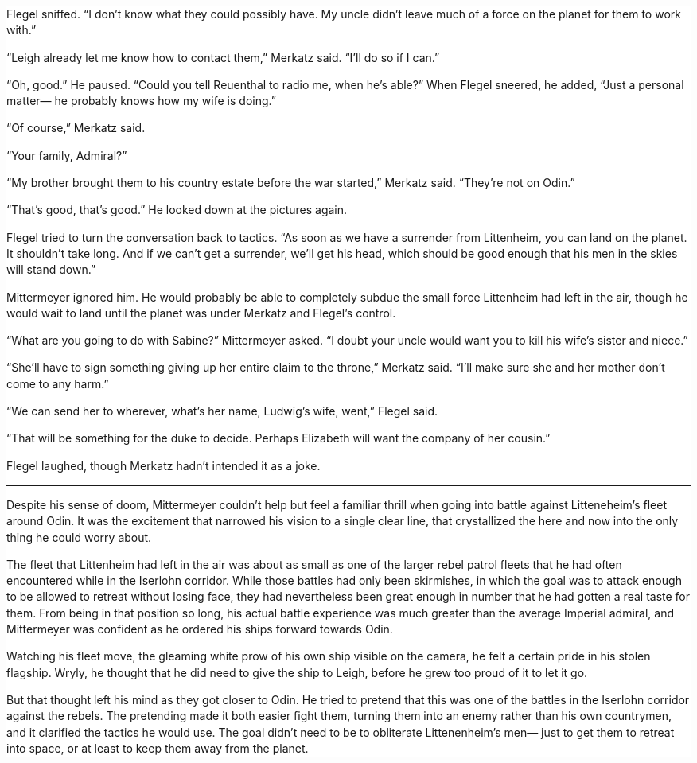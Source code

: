 Flegel sniffed. “I don’t know what they could possibly have. My uncle didn’t leave much of a force on the planet for them to work with.”

“Leigh already let me know how to contact them,” Merkatz said. “I’ll do so if I can.”

“Oh, good.” He paused. “Could you tell Reuenthal to radio me, when he’s able?” When Flegel sneered, he added, “Just a personal matter— he probably knows how my wife is doing.”

“Of course,” Merkatz said.

“Your family, Admiral?”

“My brother brought them to his country estate before the war started,” Merkatz said. “They’re not on Odin.”

“That’s good, that’s good.” He looked down at the pictures again. 

Flegel tried to turn the conversation back to tactics. “As soon as we have a surrender from Littenheim, you can land on the planet. It shouldn’t take long. And if we can’t get a surrender, we’ll get his head, which should be good enough that his men in the skies will stand down.”

Mittermeyer ignored him. He would probably be able to completely subdue the small force Littenheim had left in the air, though he would wait to land until the planet was under Merkatz and Flegel’s control.

“What are you going to do with Sabine?” Mittermeyer asked. “I doubt your uncle would want you to kill his wife’s sister and niece.”

“She’ll have to sign something giving up her entire claim to the throne,” Merkatz said. “I’ll make sure she and her mother don’t come to any harm.”

“We can send her to wherever, what’s her name, Ludwig’s wife, went,” Flegel said.

“That will be something for the duke to decide. Perhaps Elizabeth will want the company of her cousin.”

Flegel laughed, though Merkatz hadn’t intended it as a joke.

---

Despite his sense of doom, Mittermeyer couldn’t help but feel a familiar thrill when going into battle against Litteneheim’s fleet around Odin. It was the excitement that narrowed his vision to a single clear line, that crystallized the here and now into the only thing he could worry about.

The fleet that Littenheim had left in the air was about as small as one of the larger rebel patrol fleets that he had often encountered while in the Iserlohn corridor. While those battles had only been skirmishes, in which the goal was to attack enough to be allowed to retreat without losing face, they had nevertheless been great enough in number that he had gotten a real taste for them. From being in that position so long, his actual battle experience was much greater than the average Imperial admiral, and Mittermeyer was confident as he ordered his ships forward towards Odin. 

Watching his fleet move, the gleaming white prow of his own ship visible on the camera, he felt a certain pride in his stolen flagship. Wryly, he thought that he did need to give the ship to Leigh, before he grew too proud of it to let it go.

But that thought left his mind as they got closer to Odin. He tried to pretend that this was one of the battles in the Iserlohn corridor against the rebels. The pretending made it both easier fight them, turning them into an enemy rather than his own countrymen, and it clarified the tactics he would use. The goal didn’t need to be to obliterate Littenenheim’s men— just to get them to retreat into space, or at least to keep them away from the planet. 
